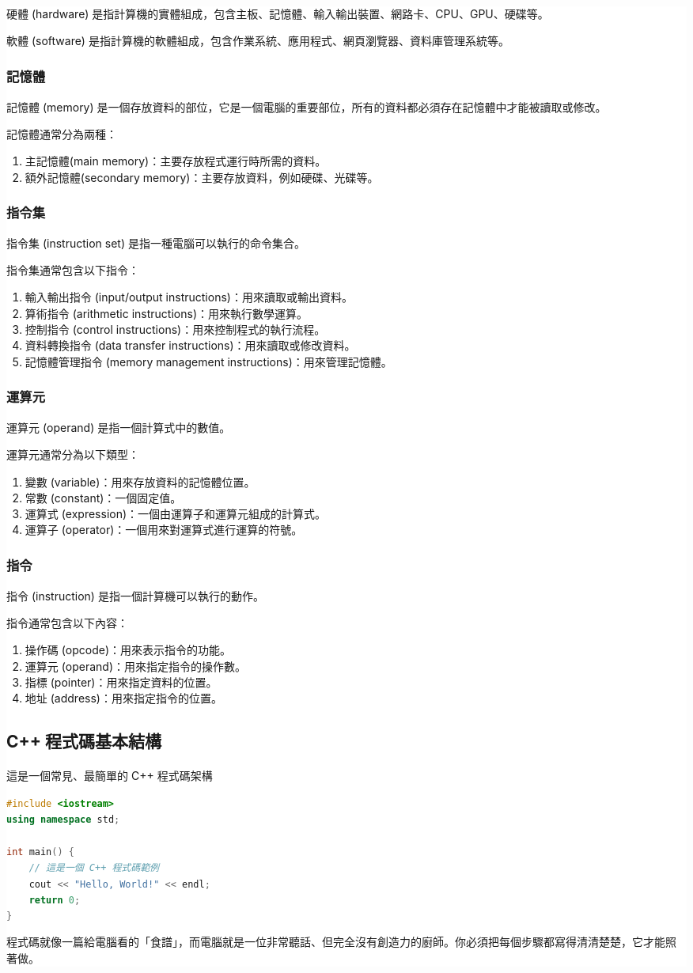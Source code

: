 硬體 (hardware) 是指計算機的實體組成，包含主板、記憶體、輸入輸出裝置、網路卡、CPU、GPU、硬碟等。

軟體 (software) 是指計算機的軟體組成，包含作業系統、應用程式、網頁瀏覽器、資料庫管理系統等。

### 記憶體

記憶體 (memory) 是一個存放資料的部位，它是一個電腦的重要部位，所有的資料都必須存在記憶體中才能被讀取或修改。

記憶體通常分為兩種：

1. 主記憶體(main memory)：主要存放程式運行時所需的資料。
2. 額外記憶體(secondary memory)：主要存放資料，例如硬碟、光碟等。

### 指令集

指令集 (instruction set) 是指一種電腦可以執行的命令集合。

指令集通常包含以下指令：

1. 輸入輸出指令 (input/output instructions)：用來讀取或輸出資料。
2. 算術指令 (arithmetic instructions)：用來執行數學運算。
3. 控制指令 (control instructions)：用來控制程式的執行流程。
4. 資料轉換指令 (data transfer instructions)：用來讀取或修改資料。
5. 記憶體管理指令 (memory management instructions)：用來管理記憶體。

### 運算元

運算元 (operand) 是指一個計算式中的數值。

運算元通常分為以下類型：

1. 變數 (variable)：用來存放資料的記憶體位置。
2. 常數 (constant)：一個固定值。
3. 運算式 (expression)：一個由運算子和運算元組成的計算式。
4. 運算子 (operator)：一個用來對運算式進行運算的符號。

### 指令

指令 (instruction) 是指一個計算機可以執行的動作。

指令通常包含以下內容：

1. 操作碼 (opcode)：用來表示指令的功能。
2. 運算元 (operand)：用來指定指令的操作數。
3. 指標 (pointer)：用來指定資料的位置。
4. 地址 (address)：用來指定指令的位置。

## C++ 程式碼基本結構
這是一個常見、最簡單的 C++ 程式碼架構

```cpp
#include <iostream>
using namespace std;

int main() {
    // 這是一個 C++ 程式碼範例
    cout << "Hello, World!" << endl;
    return 0;
}
```
程式碼就像一篇給電腦看的「食譜」，而電腦就是一位非常聽話、但完全沒有創造力的廚師。你必須把每個步驟都寫得清清楚楚，它才能照著做。
